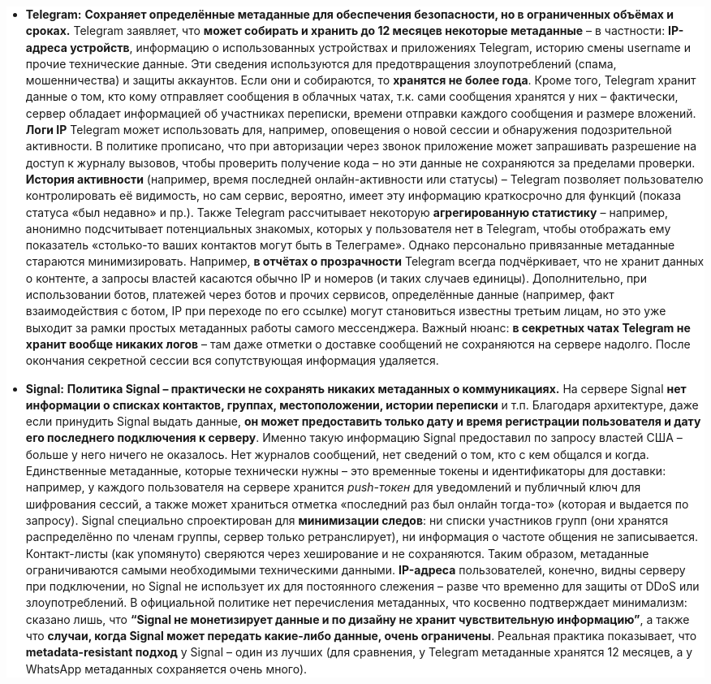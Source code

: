 * **Telegram:** **Сохраняет определённые метаданные для обеспечения безопасности, но в ограниченных объёмах и сроках.** Telegram заявляет, что **может собирать и хранить до 12 месяцев некоторые метаданные** – в частности: **IP-адреса устройств**, информацию о использованных устройствах и приложениях Telegram, историю смены username и прочие технические данные. Эти сведения используются для предотвращения злоупотреблений (спама, мошенничества) и защиты аккаунтов. Если они и собираются, то **хранятся не более года**. Кроме того, Telegram хранит данные о том, кто кому отправляет сообщения в облачных чатах, т.к. сами сообщения хранятся у них – фактически, сервер обладает информацией об участниках переписки, времени отправки каждого сообщения и размере вложений. **Логи IP** Telegram может использовать для, например, оповещения о новой сессии и обнаружения подозрительной активности. В политике прописано, что при авторизации через звонок приложение может запрашивать разрешение на доступ к журналу вызовов, чтобы проверить получение кода – но эти данные не сохраняются за пределами проверки. **История активности** (например, время последней онлайн-активности или статусы) – Telegram позволяет пользователю контролировать её видимость, но сам сервис, вероятно, имеет эту информацию краткосрочно для функций (показа статуса «был недавно» и пр.). Также Telegram рассчитывает некоторую **агрегированную статистику** – например, анонимно подсчитывает потенциальных знакомых, которых у пользователя нет в Telegram, чтобы отображать ему показатель «столько-то ваших контактов могут быть в Телеграме». Однако персонально привязанные метаданные стараются минимизировать. Например, **в отчётах о прозрачности** Telegram всегда подчёркивает, что не хранит данных о контенте, а запросы властей касаются обычно IP и номеров (и таких случаев единицы). Дополнительно, при использовании ботов, платежей через ботов и прочих сервисов, определённые данные (например, факт взаимодействия с ботом, IP при переходе по его ссылке) могут становиться известны третьим лицам, но это уже выходит за рамки простых метаданных работы самого мессенджера. Важный нюанс: **в секретных чатах Telegram не хранит вообще никаких логов** – там даже отметки о доставке сообщений не сохраняются на сервере надолго. После окончания секретной сессии вся сопутствующая информация удаляется.

* **Signal:** **Политика Signal – практически не сохранять никаких метаданных о коммуникациях.** На сервере Signal **нет информации о списках контактов, группах, местоположении, истории переписки** и т.п. Благодаря архитектуре, даже если принудить Signal выдать данные, **он может предоставить только дату и время регистрации пользователя и дату его последнего подключения к серверу**. Именно такую информацию Signal предоставил по запросу властей США – больше у него ничего не оказалось. Нет журналов сообщений, нет сведений о том, кто с кем общался и когда. Единственные метаданные, которые технически нужны – это временные токены и идентификаторы для доставки: например, у каждого пользователя на сервере хранится *push-токен* для уведомлений и публичный ключ для шифрования сессий, а также может храниться отметка «последний раз был онлайн тогда-то» (которая и выдается по запросу). Signal специально спроектирован для **минимизации следов**: ни списки участников групп (они хранятся распределённо по членам группы, сервер только ретранслирует), ни информация о частоте общения не записывается. Контакт-листы (как упомянуто) сверяются через хеширование и не сохраняются. Таким образом, метаданные ограничиваются самыми необходимыми техническими данными. **IP-адреса** пользователей, конечно, видны серверу при подключении, но Signal не использует их для постоянного слежения – разве что временно для защиты от DDoS или злоупотреблений. В официальной политике нет перечисления метаданных, что косвенно подтверждает минимализм: сказано лишь, что **“Signal не монетизирует данные и по дизайну не хранит чувствительную информацию”**, а также что **случаи, когда Signal может передать какие-либо данные, очень ограничены**. Реальная практика показывает, что **metadata-resistant подход** у Signal – один из лучших (для сравнения, у Telegram метаданные хранятся 12 месяцев, а у WhatsApp метаданных сохраняется очень много).
